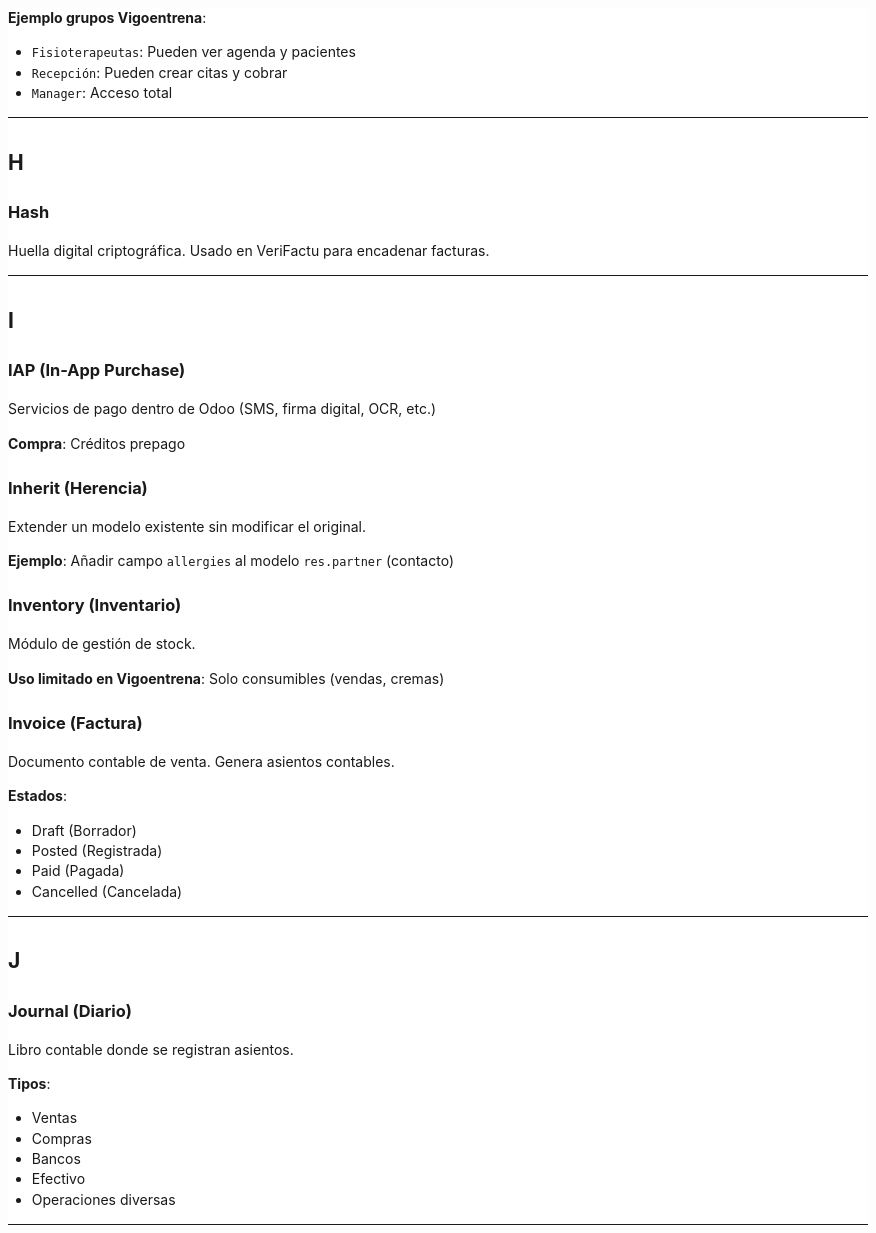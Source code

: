 **Ejemplo grupos Vigoentrena**:
- `Fisioterapeutas`: Pueden ver agenda y pacientes
- `Recepción`: Pueden crear citas y cobrar
- `Manager`: Acceso total

---

## H

### **Hash**
Huella digital criptográfica. Usado en VeriFactu para encadenar facturas.

---

## I

### **IAP (In-App Purchase)**
Servicios de pago dentro de Odoo (SMS, firma digital, OCR, etc.)

**Compra**: Créditos prepago

### **Inherit (Herencia)**
Extender un modelo existente sin modificar el original.

**Ejemplo**: Añadir campo `allergies` al modelo `res.partner` (contacto)

### **Inventory (Inventario)**
Módulo de gestión de stock. 

**Uso limitado en Vigoentrena**: Solo consumibles (vendas, cremas)

### **Invoice (Factura)**
Documento contable de venta. Genera asientos contables.

**Estados**:
- Draft (Borrador)
- Posted (Registrada)
- Paid (Pagada)
- Cancelled (Cancelada)

---

## J

### **Journal (Diario)**
Libro contable donde se registran asientos.

**Tipos**:
- Ventas
- Compras
- Bancos
- Efectivo
- Operaciones diversas

---
